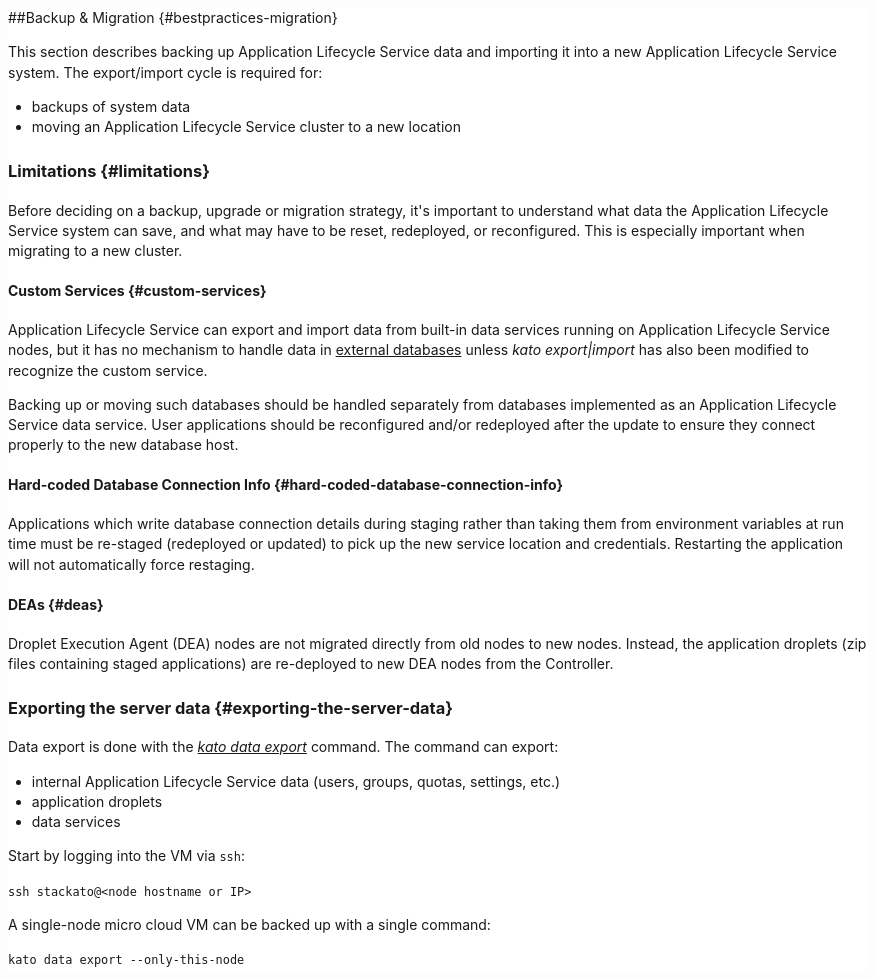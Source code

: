 ##Backup & Migration {#bestpractices-migration}

This section describes backing up Application Lifecycle Service data and importing it into a
new Application Lifecycle Service system. The export/import cycle is required for:

-   backups of system data
-   moving an Application Lifecycle Service cluster to a new location

### Limitations {#limitations}

Before deciding on a backup, upgrade or migration strategy, it's
important to understand what data the Application Lifecycle Service system can save, and what
may have to be reset, redeployed, or reconfigured. This is especially
important when migrating to a new cluster.

#### Custom Services {#custom-services}

Application Lifecycle Service can export and import data from built-in data services running on Application Lifecycle Service nodes, but it has no mechanism to handle data in [external databases](/helion/devplatform/1.1/als/admin/cluster/external-db/#external-db) unless
*kato export|import* has also been modified to recognize the custom service.

Backing up or moving such databases should be handled separately from databases implemented as an Application Lifecycle Service data service. User applications should be reconfigured and/or redeployed after the update to ensure they connect properly to the new database host.

#### Hard-coded Database Connection Info {#hard-coded-database-connection-info}

Applications which write database connection details during staging rather than taking them from environment variables at run time must be re-staged (redeployed or updated) to pick up the new service location and credentials. Restarting the application will not automatically force restaging.

#### DEAs {#deas}

Droplet Execution Agent (DEA) nodes are not migrated directly from old
nodes to new nodes. Instead, the application droplets (zip files
containing staged applications) are re-deployed to new DEA nodes from
the Controller.

### Exporting the server data {#exporting-the-server-data}

Data export is done with the [*kato data
export*](/helion/devplatform/1.1/als/admin/reference/kato-ref/#kato-command-ref-data-export)
command. The command can export:

-   internal Application Lifecycle Service data (users, groups, quotas, settings, etc.)
-   application droplets
-   data services

Start by logging into the VM via `ssh`:

    ssh stackato@<node hostname or IP>

A single-node micro cloud VM can be backed up with a single command:

    kato data export --only-this-node
